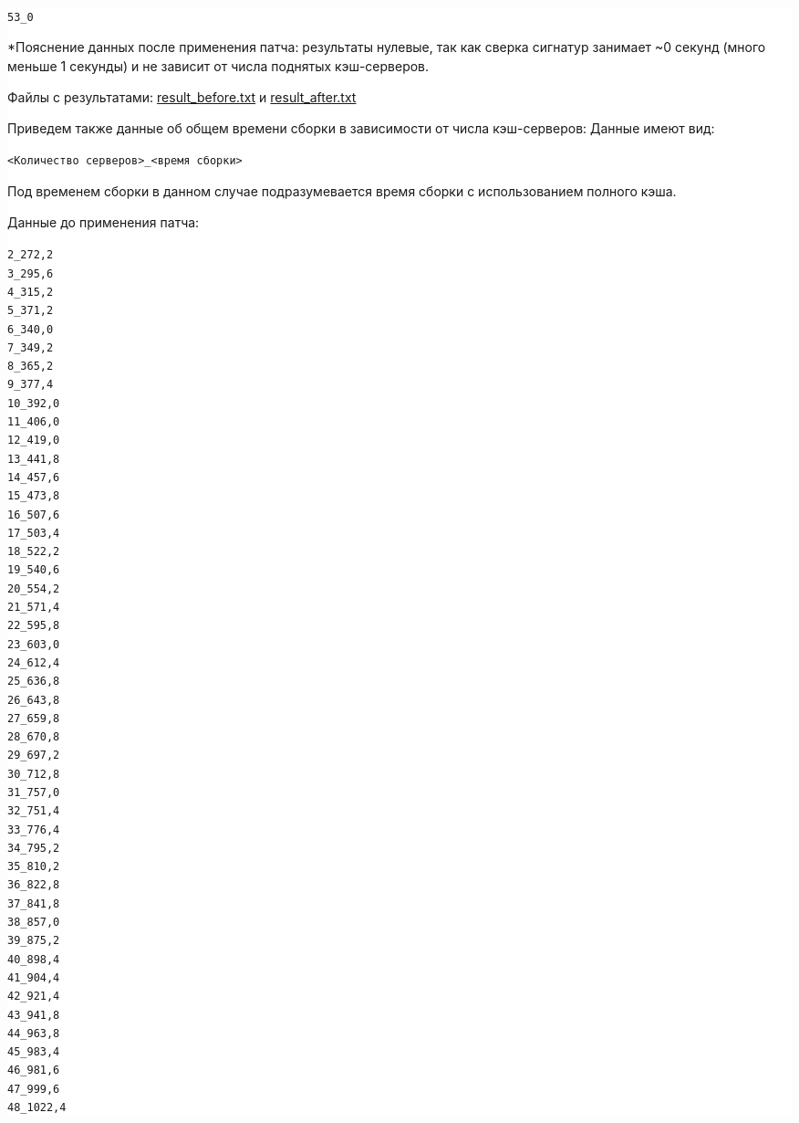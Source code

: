 ```
53_0
```

*Пояснение данных после применения патча: результаты нулевые, так как сверка сигнатур занимает ~0 секунд (много меньше 1 секунды) и не зависит от числа поднятых кэш-серверов.

Файлы с результатами: [result_before.txt](./source_results/result_before.txt) и [result_after.txt](./source_results/result_after.txt)

Приведем также данные об общем времени сборки в зависимости от числа кэш-серверов:
Данные имеют вид:
```
<Количество серверов>_<время сборки>
```
Под временем сборки в данном случае подразумевается время сборки с использованием полного кэша.


Данные до применения патча:
```
2_272,2
3_295,6
4_315,2
5_371,2
6_340,0
7_349,2
8_365,2
9_377,4
10_392,0
11_406,0
12_419,0
13_441,8
14_457,6
15_473,8
16_507,6
17_503,4
18_522,2
19_540,6
20_554,2
21_571,4
22_595,8
23_603,0
24_612,4
25_636,8
26_643,8
27_659,8
28_670,8
29_697,2
30_712,8
31_757,0
32_751,4
33_776,4
34_795,2
35_810,2
36_822,8
37_841,8
38_857,0
39_875,2
40_898,4
41_904,4
42_921,4
43_941,8
44_963,8
45_983,4
46_981,6
47_999,6
48_1022,4
```